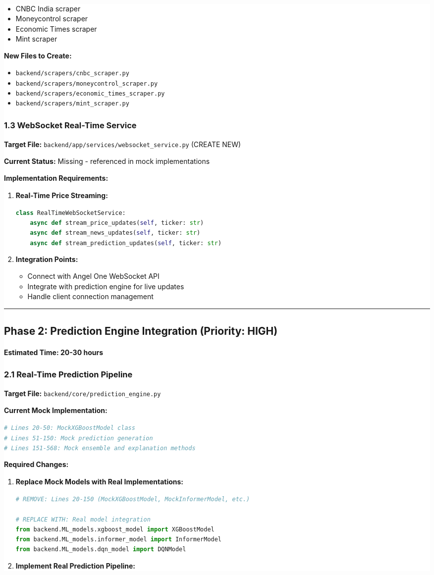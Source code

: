    - CNBC India scraper
   - Moneycontrol scraper
   - Economic Times scraper
   - Mint scraper

**New Files to Create:**

- `backend/scrapers/cnbc_scraper.py`
- `backend/scrapers/moneycontrol_scraper.py`
- `backend/scrapers/economic_times_scraper.py`
- `backend/scrapers/mint_scraper.py`

### 1.3 WebSocket Real-Time Service

**Target File:** `backend/app/services/websocket_service.py` (CREATE NEW)

**Current Status:** Missing - referenced in mock implementations

**Implementation Requirements:**

1. **Real-Time Price Streaming:**

   ```python
   class RealTimeWebSocketService:
       async def stream_price_updates(self, ticker: str)
       async def stream_news_updates(self, ticker: str)
       async def stream_prediction_updates(self, ticker: str)
   ```
2. **Integration Points:**

   - Connect with Angel One WebSocket API
   - Integrate with prediction engine for live updates
   - Handle client connection management

---

## Phase 2: Prediction Engine Integration (Priority: HIGH)

**Estimated Time: 20-30 hours**

### 2.1 Real-Time Prediction Pipeline

**Target File:** `backend/core/prediction_engine.py`

**Current Mock Implementation:**

```python
# Lines 20-50: MockXGBoostModel class
# Lines 51-150: Mock prediction generation
# Lines 151-568: Mock ensemble and explanation methods
```

**Required Changes:**

1. **Replace Mock Models with Real Implementations:**

   ```python
   # REMOVE: Lines 20-150 (MockXGBoostModel, MockInformerModel, etc.)

   # REPLACE WITH: Real model integration
   from backend.ML_models.xgboost_model import XGBoostModel
   from backend.ML_models.informer_model import InformerModel
   from backend.ML_models.dqn_model import DQNModel
   ```
2. **Implement Real Prediction Pipeline:**
